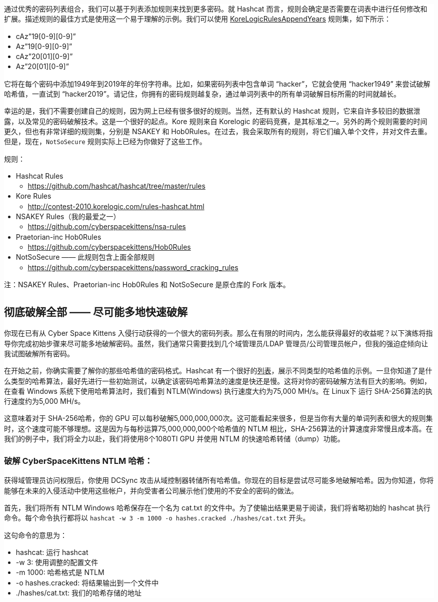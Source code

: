通过优秀的密码列表组合，我们可以基于列表添加规则来找到更多密码。就 Hashcat 而言，规则会确定是否需要在词表中进行任何修改和扩展。描述规则的最佳方式是使用这一个易于理解的示例。我们可以使用 [KoreLogicRulesAppendYears](http://contest-2010.korelogic.com/rules.html) 规则集，如下所示：
* cAz”19[0-9][0-9]”
* Az”19[0-9][0-9]”
* cAz”20[01][0-9]”
* Az”20[01][0-9]”

它将在每个密码中添加1949年到2019年的年份字符串。比如，如果密码列表中包含单词 “hacker”，它就会使用 “hacker1949” 来尝试破解哈希值，一直试到 “hacker2019”。请记住，你拥有的密码规则越复杂，通过单词列表中的所有单词破解目标所需的时间就越长。

幸运的是，我们不需要创建自己的规则，因为网上已经有很多很好的规则。当然，还有默认的 Hashcat 规则，它来自许多较旧的数据泄露，以及常见的密码破解技术。这是一个很好的起点。Kore 规则来自 Korelogic 的密码竞赛，是其标准之一。另外的两个规则需要的时间更久，但也有非常详细的规则集，分别是 NSAKEY 和 Hob0Rules。在过去，我会采取所有的规则，将它们编入单个文件，并对文件去重。但是，现在，`NotSoSecure` 规则实际上已经为你做好了这些工作。

规则：
* Hashcat Rules
    * https://github.com/hashcat/hashcat/tree/master/rules
* Kore Rules
    * http://contest-2010.korelogic.com/rules-hashcat.html
* NSAKEY Rules（我的最爱之一）           
    * https://github.com/cyberspacekittens/nsa-rules
* Praetorian-inc Hob0Rules             
    * https://github.com/cyberspacekittens/Hob0Rules
* NotSoSecure —— 此规则包含上面全部规则  
    * https://github.com/cyberspacekittens/password_cracking_rules

注：NSAKEY Rules、Praetorian-inc Hob0Rules 和 NotSoSecure 是原仓库的 Fork 版本。

## 彻底破解全部 —— 尽可能多地快速破解
你现在已有从 Cyber Space Kittens 入侵行动获得的一个很大的密码列表。那么在有限的时间内，怎么能获得最好的收益呢？以下演练将指导你完成初始步骤来尽可能多地破解密码。虽然，我们通常只需要找到几个域管理员/LDAP 管理员/公司管理员帐户，但我的强迫症倾向让我试图破解所有密码。

在开始之前，你确实需要了解你的那些哈希值的密码格式。Hashcat 有一个很好的[列表](http://hashcat.net/wiki/doku.php?id=example_hashes)，展示不同类型的哈希值的示例。一旦你知道了是什么类型的哈希算法，最好先进行一些初始测试，以确定该密码哈希算法的速度是快还是慢。这将对你的密码破解方法有巨大的影响。例如，在查看 Windows 系统下使用哈希算法时，我们看到 NTLM(Windows) 执行速度大约为75,000 MH/s。在 Linux下 运行 SHA-256算法的执行速度约为5,000 MH/s。

这意味着对于 SHA-256哈希，你的 GPU 可以每秒破解5,000,000,000次。这可能看起来很多，但是当你有大量的单词列表和很大的规则集时，这个速度可能不够理想。这是因为与每秒运算75,000,000,000个哈希值的 NTLM 相比，SHA-256算法的计算速度非常慢且成本高。在我们的例子中，我们将全力以赴，我们将使用8个1080TI GPU 并使用 NTLM 的快速哈希转储（dump）功能。

### 破解 CyberSpaceKittens  NTLM 哈希：
获得域管理员访问权限后，你使用 DCSync 攻击从域控制器转储所有哈希值。你现在的目标是尝试尽可能多地破解哈希。因为你知道，你将能够在未来的入侵活动中使用这些帐户，并向受害者公司展示他们使用的不安全的密码的做法。

首先，我们将所有 NTLM Windows 哈希保存在一个名为 cat.txt 的文件中。为了使输出结果更易于阅读，我们将省略初始的 hashcat 执行命令。每个命令执行都将以 `hashcat -w 3 -m 1000 -o hashes.cracked ./hashes/cat.txt` 开头。

这句命令的意思为：
* hashcat: 运行 hashcat
* -w 3: 使用调整的配置文件
* -m 1000: 哈希格式是 NTLM
* -o hashes.cracked: 将结果输出到一个文件中
* ./hashes/cat.txt: 我们的哈希存储的地址
